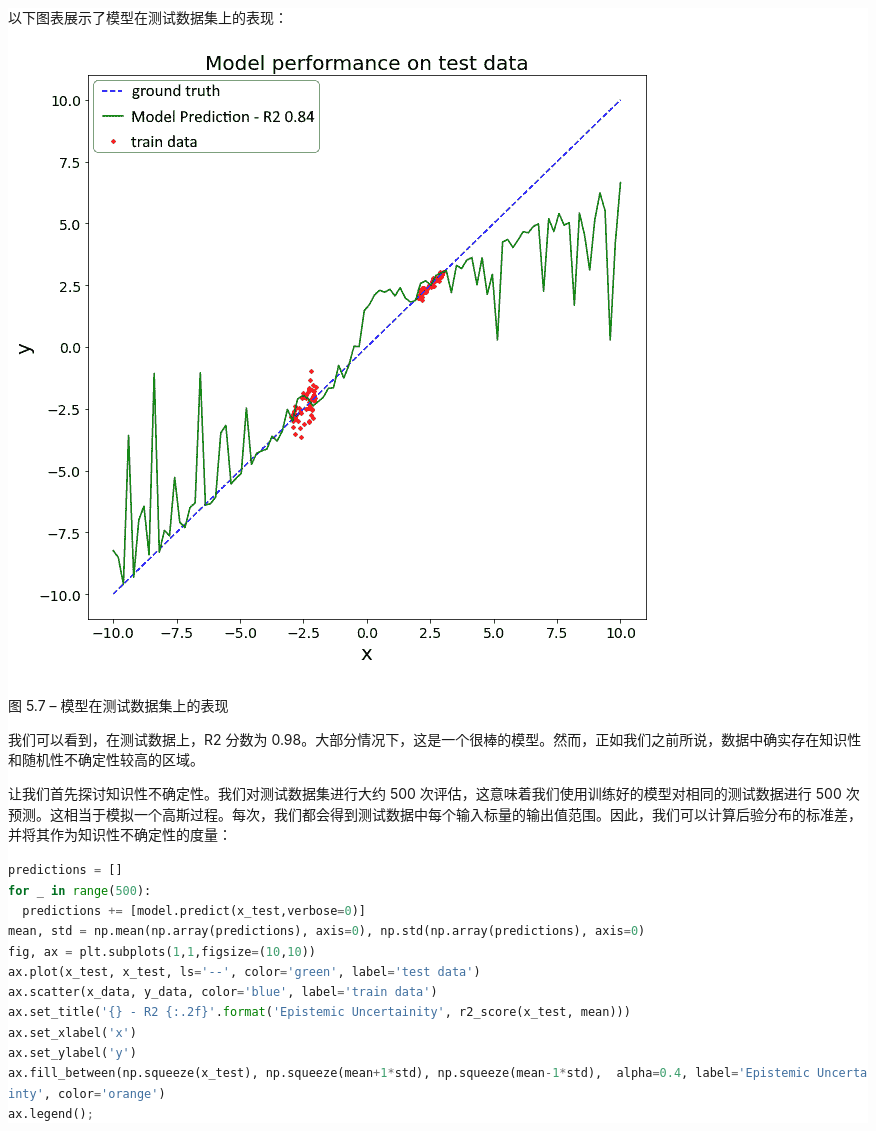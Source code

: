以下图表展示了模型在测试数据集上的表现：

![图 5.7 – 模型在测试数据集上的表现](img/Figure_5.7_B18681.jpg)

图 5.7 – 模型在测试数据集上的表现

我们可以看到，在测试数据上，R2 分数为 0.98。大部分情况下，这是一个很棒的模型。然而，正如我们之前所说，数据中确实存在知识性和随机性不确定性较高的区域。

让我们首先探讨知识性不确定性。我们对测试数据集进行大约 500 次评估，这意味着我们使用训练好的模型对相同的测试数据进行 500 次预测。这相当于模拟一个高斯过程。每次，我们都会得到测试数据中每个输入标量的输出值范围。因此，我们可以计算后验分布的标准差，并将其作为知识性不确定性的度量：

```py
predictions = []
for _ in range(500):
  predictions += [model.predict(x_test,verbose=0)]
mean, std = np.mean(np.array(predictions), axis=0), np.std(np.array(predictions), axis=0)
fig, ax = plt.subplots(1,1,figsize=(10,10))
ax.plot(x_test, x_test, ls='--', color='green', label='test data')
ax.scatter(x_data, y_data, color='blue', label='train data')
ax.set_title('{} - R2 {:.2f}'.format('Epistemic Uncertainity', r2_score(x_test, mean)))
ax.set_xlabel('x')
ax.set_ylabel('y')
ax.fill_between(np.squeeze(x_test), np.squeeze(mean+1*std), np.squeeze(mean-1*std),  alpha=0.4, label='Epistemic Uncertainty', color='orange')
ax.legend();
```
